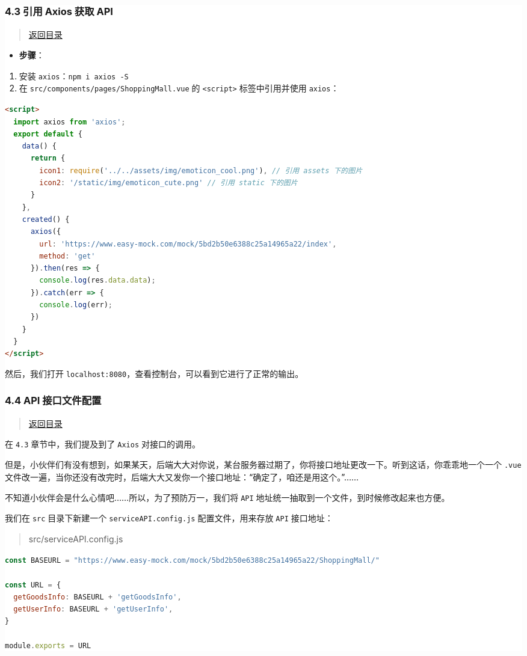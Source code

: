 ### <a name="chapter-four-three" id="chapter-four-three">4.3 引用 Axios 获取 API</a>

> [返回目录](#catalog-chapter-four)

* **步骤**：

1. 安装 `axios`：`npm i axios -S`
2. 在 `src/components/pages/ShoppingMall.vue` 的 `<script>` 标签中引用并使用 `axios`：

```html
<script>
  import axios from 'axios';
  export default {
    data() {
      return {
        icon1: require('../../assets/img/emoticon_cool.png'), // 引用 assets 下的图片
        icon2: '/static/img/emoticon_cute.png' // 引用 static 下的图片
      }
    },
    created() {
      axios({
        url: 'https://www.easy-mock.com/mock/5bd2b50e6388c25a14965a22/index',
        method: 'get'
      }).then(res => {
        console.log(res.data.data);
      }).catch(err => {
        console.log(err);
      })
    }
  }
</script>
```

然后，我们打开 `localhost:8080`，查看控制台，可以看到它进行了正常的输出。

### <a name="chapter-four-four" id="chapter-four-four">4.4 API 接口文件配置</a>

> [返回目录](#catalog-chapter-four)

在 `4.3` 章节中，我们提及到了 `Axios` 对接口的调用。  

但是，小伙伴们有没有想到，如果某天，后端大大对你说，某台服务器过期了，你将接口地址更改一下。听到这话，你乖乖地一个一个 `.vue` 文件改一遍，当你还没有改完时，后端大大又发你一个接口地址：“确定了，咱还是用这个。”……  

不知道小伙伴会是什么心情吧……所以，为了预防万一，我们将 `API` 地址统一抽取到一个文件，到时候修改起来也方便。  

我们在 `src` 目录下新建一个 `serviceAPI.config.js` 配置文件，用来存放 `API` 接口地址：

> src/serviceAPI.config.js

```js
const BASEURL = "https://www.easy-mock.com/mock/5bd2b50e6388c25a14965a22/ShoppingMall/"

const URL = {
  getGoodsInfo: BASEURL + 'getGoodsInfo',
  getUserInfo: BASEURL + 'getUserInfo',
}

module.exports = URL
```
